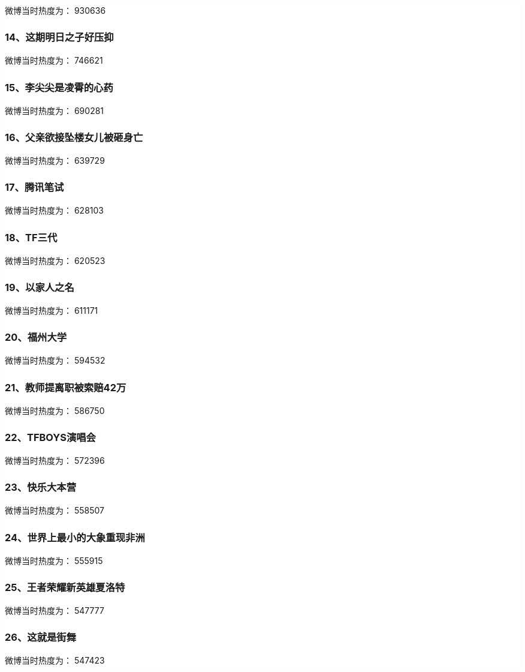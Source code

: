 微博当时热度为： 930636

### 14、这期明日之子好压抑

微博当时热度为： 746621

### 15、李尖尖是凌霄的心药

微博当时热度为： 690281

### 16、父亲欲接坠楼女儿被砸身亡

微博当时热度为： 639729

### 17、腾讯笔试

微博当时热度为： 628103

### 18、TF三代

微博当时热度为： 620523

### 19、以家人之名

微博当时热度为： 611171

### 20、福州大学

微博当时热度为： 594532

### 21、教师提离职被索赔42万

微博当时热度为： 586750

### 22、TFBOYS演唱会

微博当时热度为： 572396

### 23、快乐大本营

微博当时热度为： 558507

### 24、世界上最小的大象重现非洲

微博当时热度为： 555915

### 25、王者荣耀新英雄夏洛特

微博当时热度为： 547777

### 26、这就是街舞

微博当时热度为： 547423
